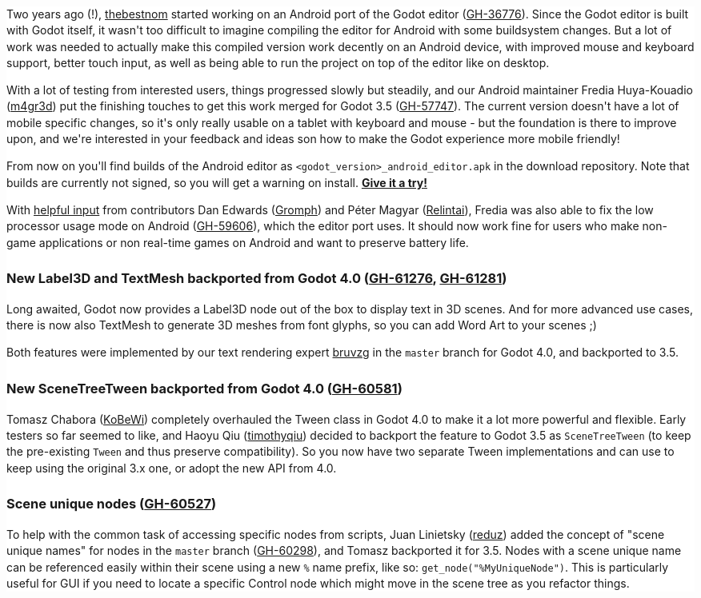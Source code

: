 Two years ago (!), [thebestnom](https://github.com/thebestnom) started working on an Android port of the Godot editor ([GH-36776](https://github.com/godotengine/godot/pull/36776)). Since the Godot editor is built with Godot itself, it wasn't too difficult to imagine compiling the editor for Android with some buildsystem changes. But a lot of work was needed to actually make this compiled version work decently on an Android device, with improved mouse and keyboard support, better touch input, as well as being able to run the project on top of the editor like on desktop.

With a lot of testing from interested users, things progressed slowly but steadily, and our Android maintainer Fredia Huya-Kouadio ([m4gr3d](https://github.com/m4gr3d)) put the finishing touches to get this work merged for Godot 3.5 ([GH-57747](https://github.com/godotengine/godot/pull/57747/)). The current version doesn't have a lot of mobile specific changes, so it's only really usable on a tablet with keyboard and mouse - but the foundation is there to improve upon, and we're interested in your feedback and ideas son how to make the Godot experience more mobile friendly!

From now on you'll find builds of the Android editor as `<godot_version>_android_editor.apk` in the download repository. Note that builds are currently not signed, so you will get a warning on install. [**Give it a try!**](https://downloads.tuxfamily.org/godotengine/3.5/rc5/Godot_v3.5-rc5_android_editor.apk)

With [helpful input](https://github.com/godotengine/godot/pull/55604#issuecomment-1077590602) from contributors Dan Edwards ([Gromph](https://github.com/Gromph)) and Péter Magyar ([Relintai](https://github.com/Relintai)), Fredia was also able to fix the low processor usage mode on Android ([GH-59606](https://github.com/godotengine/godot/pull/59606)), which the editor port uses. It should now work fine for users who make non-game applications or non real-time games on Android and want to preserve battery life.

<a id="label3d"></a>
### New Label3D and TextMesh backported from Godot 4.0 ([GH-61276](https://github.com/godotengine/godot/pull/61276), [GH-61281](https://github.com/godotengine/godot/pull/61281))

Long awaited, Godot now provides a Label3D node out of the box to display text in 3D scenes. And for more advanced use cases, there is now also TextMesh to generate 3D meshes from font glyphs, so you can add Word Art to your scenes ;)

Both features were implemented by our text rendering expert [bruvzg](https://github.com/bruvzg) in the `master` branch for Godot 4.0, and backported to 3.5.

### New SceneTreeTween backported from Godot 4.0 ([GH-60581](https://github.com/godotengine/godot/pull/60581))

Tomasz Chabora ([KoBeWi](https://github.com/KoBeWi)) completely overhauled the Tween class in Godot 4.0 to make it a lot more powerful and flexible. Early testers so far seemed to like, and Haoyu Qiu ([timothyqiu](https://github.com/timothyqiu)) decided to backport the feature to Godot 3.5 as `SceneTreeTween` (to keep the pre-existing `Tween` and thus preserve compatibility). So you now have two separate Tween implementations and can use to keep using the original 3.x one, or adopt the new API from 4.0.

### Scene unique nodes ([GH-60527](https://github.com/godotengine/godot/pull/60527))

To help with the common task of accessing specific nodes from scripts, Juan Linietsky ([reduz](https://github.com/reduz)) added the concept of "scene unique names" for nodes in the `master` branch ([GH-60298](https://github.com/godotengine/godot/pull/60298)), and Tomasz backported it for 3.5. Nodes with a scene unique name can be referenced easily within their scene using a new `%` name prefix, like so: `get_node("%MyUniqueNode")`. This is particularly useful for GUI if you need to locate a specific Control node which might move in the scene tree as you refactor things.
